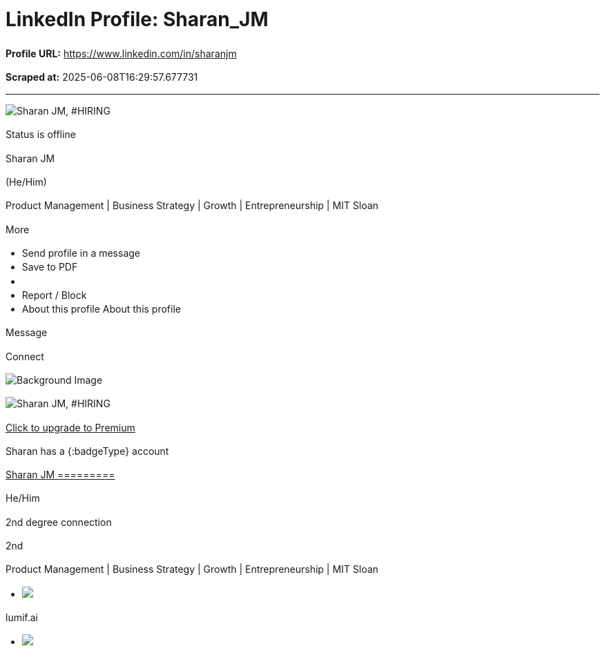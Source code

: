 # LinkedIn Profile: Sharan_JM

**Profile URL:** https://www.linkedin.com/in/sharanjm

**Scraped at:** 2025-06-08T16:29:57.677731

---

![Sharan JM, #HIRING](https://media.licdn.com/dms/image/v2/D5635AQHcYGCRSuUP0Q/profile-framedphoto-shrink_100_100/B56ZcajoNHHUAs-/0/1748497237207?e=1749978000&v=beta&t=vRztyNg-H8Vb7dr-fXGbBTAJcb1El71K3GlApxEyoyA)

 Status is offline

 Sharan JM

 (He/Him)

 Product Management \| Business Strategy \| Growth \| Entrepreneurship \| MIT Sloan

More

* Send profile in a message
* Save to PDF
*
* Report / Block
* About this profile
About this profile

 Message

 Connect

![Background Image](https://media.licdn.com/dms/image/v2/C5616AQEPt3uBN4z3Mw/profile-displaybackgroundimage-shrink_350_1400/profile-displaybackgroundimage-shrink_350_1400/0/1633978982958?e=1755129600&v=beta&t=6_gHLkZu8JwSp_ujlNe2nOhyXp9WM-4tAnuSIGXzREM)

![Sharan JM, #HIRING](https://media.licdn.com/dms/image/v2/D5635AQHcYGCRSuUP0Q/profile-framedphoto-shrink_200_200/B56ZcajoNHHUAg-/0/1748497237207?e=1749978000&v=beta&t=Rp5eNnsdzafpor5jjqY56cr072dhVO_jJcT5OkVp-ro "Sharan JM, #HIRING")

[Click to upgrade to Premium](https://www.linkedin.com/premium/products?upsellOrderOrigin=premium_badge_profile_upsell)

 Sharan has a {:badgeType} account

[Sharan JM
=========](/in/sharanjm/overlay/about-this-profile/)

 He/Him

 2nd degree connection

 2nd

 Product Management \| Business Strategy \| Growth \| Entrepreneurship \| MIT Sloan

* ![](https://media.licdn.com/dms/image/v2/D560BAQHEd1KyI2CaLA/company-logo_100_100/B56Zcae_dUHwAU-/0/1748496021734/lumif_ai_logo?e=1755129600&v=beta&t=ykOe-5OlewO8LnClUNfcC9RYlq8BE-lV9puD7ICvZrs)

 lumif.ai
* ![](https://media.licdn.com/dms/image/v2/C4E0BAQF-NKQHUG7hUg/company-logo_100_100/company-logo_100_100/0/1631325873804?e=1755129600&v=beta&t=zsoc88PeO-ZvrZ3xcJv2eQdGMzdQuNIFxueiFTOJeg0)
